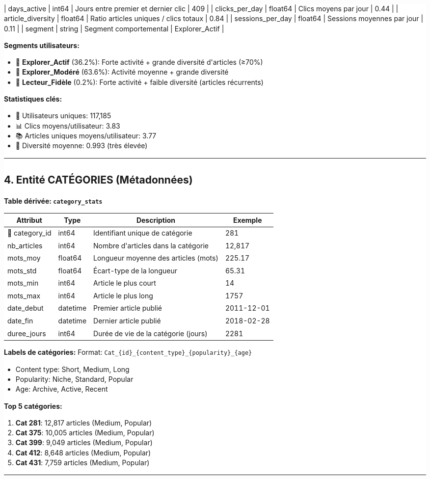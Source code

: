 | days_active           | int64         | Jours entre premier et dernier clic          | 409               |
| clicks_per_day        | float64       | Clics moyens par jour                        | 0.44              |
| article_diversity     | float64       | Ratio articles uniques / clics totaux        | 0.84              |
| sessions_per_day      | float64       | Sessions moyennes par jour                   | 0.11              |
| segment               | string        | Segment comportemental                       | Explorer_Actif    |

**Segments utilisateurs:**
- 🎯 **Explorer_Actif** (36.2%): Forte activité + grande diversité d'articles (≥70%)
- 🎯 **Explorer_Modéré** (63.6%): Activité moyenne + grande diversité
- 🎯 **Lecteur_Fidèle** (0.2%): Forte activité + faible diversité (articles récurrents)

**Statistiques clés:**
- 👥 Utilisateurs uniques: 117,185
- 📊 Clics moyens/utilisateur: 3.83
- 📚 Articles uniques moyens/utilisateur: 3.77
- 🎲 Diversité moyenne: 0.993 (très élevée)

---

## 4. Entité CATÉGORIES (Métadonnées)

**Table dérivée: `category_stats`**

| Attribut          | Type      | Description                                    | Exemple           |
|-------------------|-----------|------------------------------------------------|-------------------|
| 🔑 category_id    | int64     | Identifiant unique de catégorie                | 281               |
| nb_articles       | int64     | Nombre d'articles dans la catégorie            | 12,817            |
| mots_moy          | float64   | Longueur moyenne des articles (mots)           | 225.17            |
| mots_std          | float64   | Écart-type de la longueur                      | 65.31             |
| mots_min          | int64     | Article le plus court                          | 14                |
| mots_max          | int64     | Article le plus long                           | 1757              |
| date_debut        | datetime  | Premier article publié                         | 2011-12-01        |
| date_fin          | datetime  | Dernier article publié                         | 2018-02-28        |
| duree_jours       | int64     | Durée de vie de la catégorie (jours)           | 2281              |

**Labels de catégories:**
Format: `Cat_{id}_{content_type}_{popularity}_{age}`
- Content type: Short, Medium, Long
- Popularity: Niche, Standard, Popular
- Age: Archive, Active, Recent

**Top 5 catégories:**
1. **Cat 281**: 12,817 articles (Medium, Popular)
2. **Cat 375**: 10,005 articles (Medium, Popular)
3. **Cat 399**: 9,049 articles (Medium, Popular)
4. **Cat 412**: 8,648 articles (Medium, Popular)
5. **Cat 431**: 7,759 articles (Medium, Popular)

---